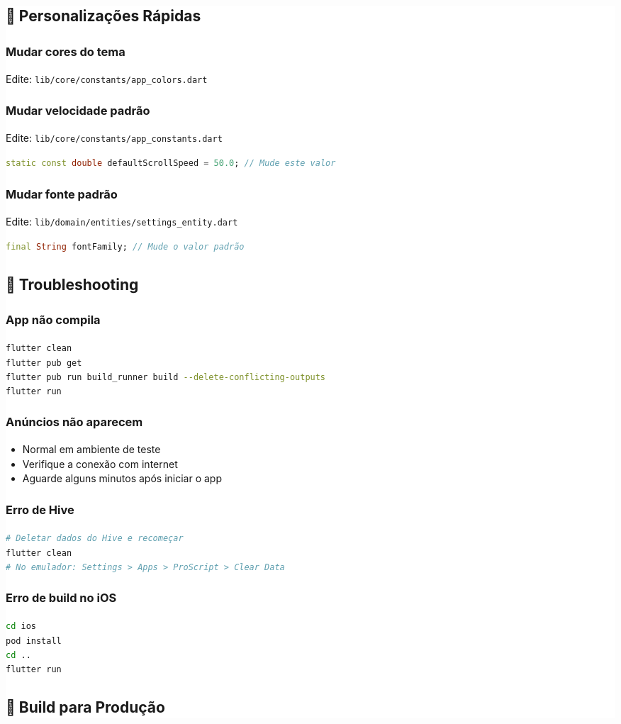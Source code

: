 ## 🎨 Personalizações Rápidas

### Mudar cores do tema
Edite: `lib/core/constants/app_colors.dart`

### Mudar velocidade padrão
Edite: `lib/core/constants/app_constants.dart`
```dart
static const double defaultScrollSpeed = 50.0; // Mude este valor
```

### Mudar fonte padrão
Edite: `lib/domain/entities/settings_entity.dart`
```dart
final String fontFamily; // Mude o valor padrão
```

## 🐛 Troubleshooting

### App não compila
```bash
flutter clean
flutter pub get
flutter pub run build_runner build --delete-conflicting-outputs
flutter run
```

### Anúncios não aparecem
- Normal em ambiente de teste
- Verifique a conexão com internet
- Aguarde alguns minutos após iniciar o app

### Erro de Hive
```bash
# Deletar dados do Hive e recomeçar
flutter clean
# No emulador: Settings > Apps > ProScript > Clear Data
```

### Erro de build no iOS
```bash
cd ios
pod install
cd ..
flutter run
```

## 📱 Build para Produção
